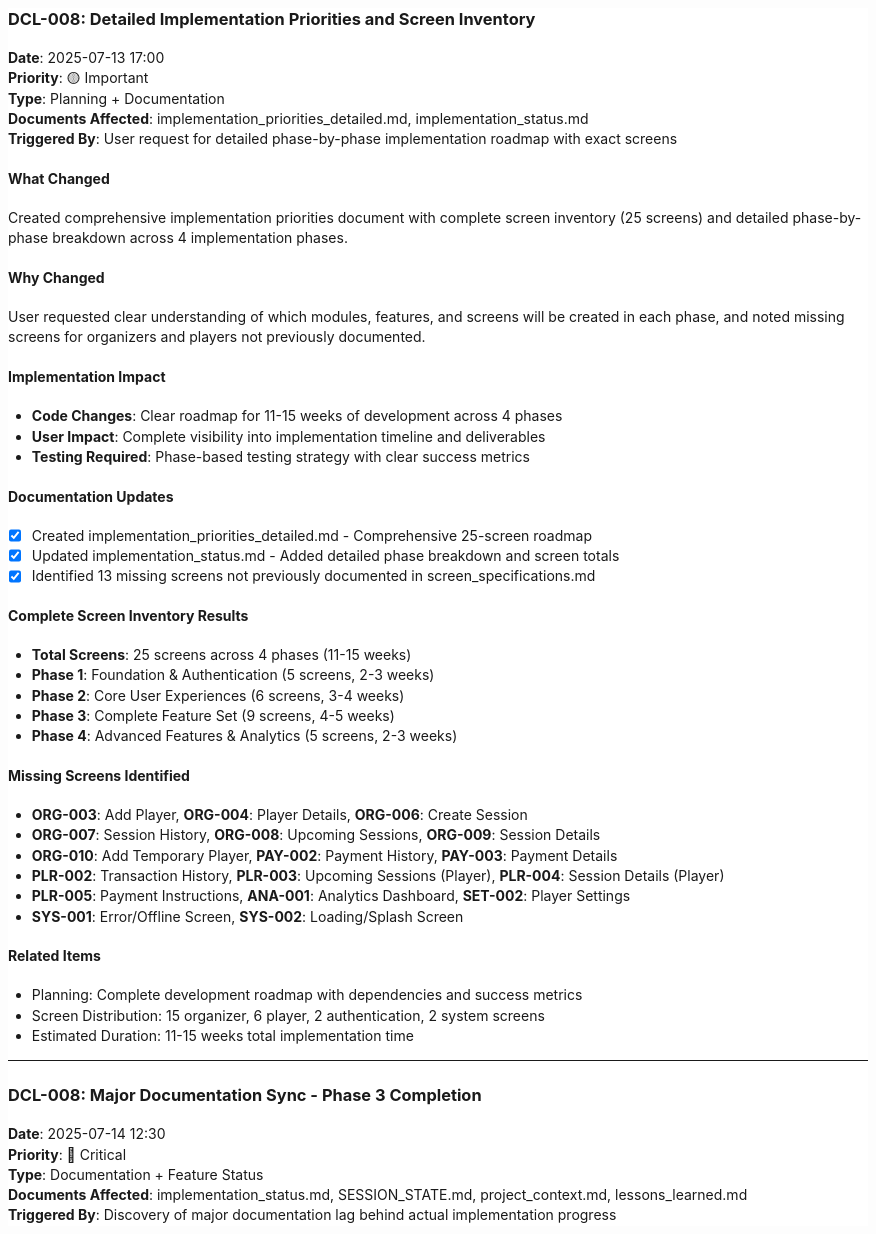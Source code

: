 
### DCL-008: Detailed Implementation Priorities and Screen Inventory
**Date**: 2025-07-13 17:00  
**Priority**: 🟡 Important  
**Type**: Planning + Documentation  
**Documents Affected**: implementation_priorities_detailed.md, implementation_status.md  
**Triggered By**: User request for detailed phase-by-phase implementation roadmap with exact screens  

#### What Changed
Created comprehensive implementation priorities document with complete screen inventory (25 screens) and detailed phase-by-phase breakdown across 4 implementation phases.

#### Why Changed
User requested clear understanding of which modules, features, and screens will be created in each phase, and noted missing screens for organizers and players not previously documented.

#### Implementation Impact
- **Code Changes**: Clear roadmap for 11-15 weeks of development across 4 phases
- **User Impact**: Complete visibility into implementation timeline and deliverables
- **Testing Required**: Phase-based testing strategy with clear success metrics

#### Documentation Updates
- [x] Created implementation_priorities_detailed.md - Comprehensive 25-screen roadmap
- [x] Updated implementation_status.md - Added detailed phase breakdown and screen totals
- [x] Identified 13 missing screens not previously documented in screen_specifications.md

#### Complete Screen Inventory Results
- **Total Screens**: 25 screens across 4 phases (11-15 weeks)
- **Phase 1**: Foundation & Authentication (5 screens, 2-3 weeks)
- **Phase 2**: Core User Experiences (6 screens, 3-4 weeks)  
- **Phase 3**: Complete Feature Set (9 screens, 4-5 weeks)
- **Phase 4**: Advanced Features & Analytics (5 screens, 2-3 weeks)

#### Missing Screens Identified
- **ORG-003**: Add Player, **ORG-004**: Player Details, **ORG-006**: Create Session
- **ORG-007**: Session History, **ORG-008**: Upcoming Sessions, **ORG-009**: Session Details
- **ORG-010**: Add Temporary Player, **PAY-002**: Payment History, **PAY-003**: Payment Details
- **PLR-002**: Transaction History, **PLR-003**: Upcoming Sessions (Player), **PLR-004**: Session Details (Player)
- **PLR-005**: Payment Instructions, **ANA-001**: Analytics Dashboard, **SET-002**: Player Settings
- **SYS-001**: Error/Offline Screen, **SYS-002**: Loading/Splash Screen

#### Related Items
- Planning: Complete development roadmap with dependencies and success metrics
- Screen Distribution: 15 organizer, 6 player, 2 authentication, 2 system screens
- Estimated Duration: 11-15 weeks total implementation time

---

### DCL-008: Major Documentation Sync - Phase 3 Completion
**Date**: 2025-07-14 12:30  
**Priority**: 🔴 Critical  
**Type**: Documentation + Feature Status  
**Documents Affected**: implementation_status.md, SESSION_STATE.md, project_context.md, lessons_learned.md  
**Triggered By**: Discovery of major documentation lag behind actual implementation progress  
